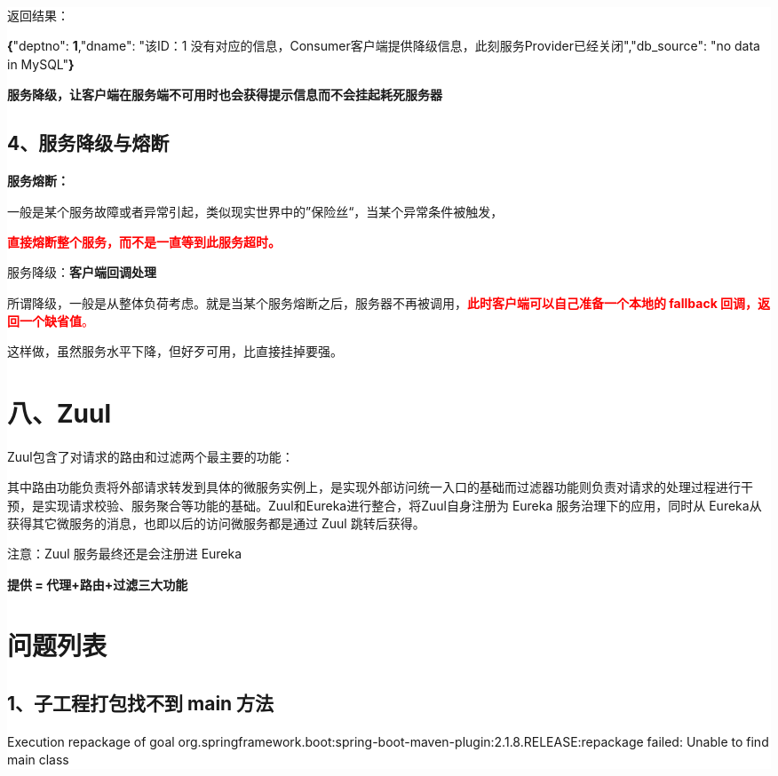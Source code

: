    返回结果：

   **{**"deptno": **1**,"dname": "该ID：1 没有对应的信息，Consumer客户端提供降级信息，此刻服务Provider已经关闭","db_source": "no data in MySQL"**}**



**服务降级，让客户端在服务端不可用时也会获得提示信息而不会挂起耗死服务器**



## 4、服务降级与熔断

**服务熔断：**

一般是某个服务故障或者异常引起，类似现实世界中的”保险丝“，当某个异常条件被触发，

**<span style="color:red">直接熔断整个服务，而不是一直等到此服务超时。</span>**



服务降级：**客户端回调处理**

所谓降级，一般是从整体负荷考虑。就是当某个服务熔断之后，服务器不再被调用，<span style="color:red">**此时客户端可以自己准备一个本地的 fallback 回调，返回一个缺省值**。</span>

这样做，虽然服务水平下降，但好歹可用，比直接挂掉要强。



# 八、Zuul

Zuul包含了对请求的路由和过滤两个最主要的功能：

其中路由功能负责将外部请求转发到具体的微服务实例上，是实现外部访问统一入口的基础而过滤器功能则负责对请求的处理过程进行干预，是实现请求校验、服务聚合等功能的基础。Zuul和Eureka进行整合，将Zuul自身注册为 Eureka 服务治理下的应用，同时从 Eureka从获得其它微服务的消息，也即以后的访问微服务都是通过 Zuul 跳转后获得。

注意：Zuul 服务最终还是会注册进 Eureka

**提供 = 代理+路由+过滤三大功能**



















# 问题列表

## 1、子工程打包找不到 main 方法

Execution repackage of goal org.springframework.boot:spring-boot-maven-plugin:2.1.8.RELEASE:repackage failed: Unable to find main class
